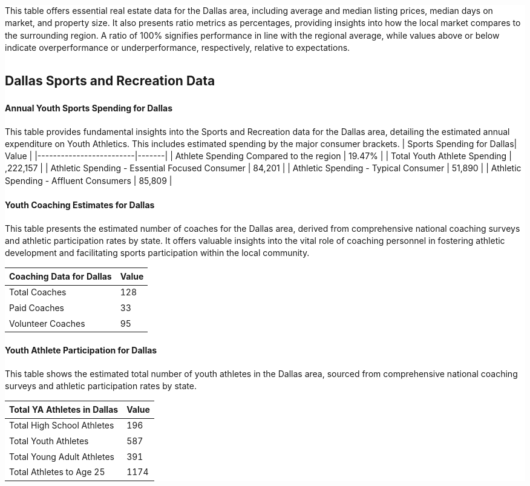 This table offers essential real estate data for the Dallas area, including average and median listing prices, median days on market, and property size. It also presents ratio metrics as percentages, providing insights into how the local market compares to the surrounding region. A ratio of 100% signifies performance in line with the regional average, while values above or below indicate overperformance or underperformance, respectively, relative to expectations.

## Dallas Sports and Recreation Data

#### Annual Youth Sports Spending for Dallas

This table provides fundamental insights into the Sports and Recreation data for the Dallas area, detailing the estimated annual expenditure on Youth Athletics. This includes estimated spending by the major consumer brackets. 
| Sports Spending for Dallas| Value |
|-------------------------|-------|
| Athlete Spending Compared to the region | 19.47% |
| Total Youth Athlete Spending | ,222,157 |
| Athletic Spending - Essential Focused Consumer | 84,201 |
| Athletic Spending - Typical Consumer | 51,890 |
| Athletic Spending - Affluent Consumers | 85,809 |

#### Youth Coaching Estimates for Dallas

This table presents the estimated number of coaches for the Dallas area, derived from comprehensive national coaching surveys and athletic participation rates by state. It offers valuable insights into the vital role of coaching personnel in fostering athletic development and facilitating sports participation within the local community.

| Coaching Data for Dallas | Value |
|-------------|-------|
| Total Coaches | 128 |
| Paid Coaches | 33 |
| Volunteer Coaches | 95 |

#### Youth Athlete Participation for Dallas

This table shows the estimated total number of youth athletes in the Dallas area, sourced from comprehensive national coaching surveys and athletic participation rates by state.

| Total YA Athletes in Dallas | Value |
|-------------|-------|
| Total High School Athletes | 196 |
| Total Youth Athletes | 587 |
| Total Young Adult Athletes | 391 |
| Total Athletes to Age 25 | 1174 |
